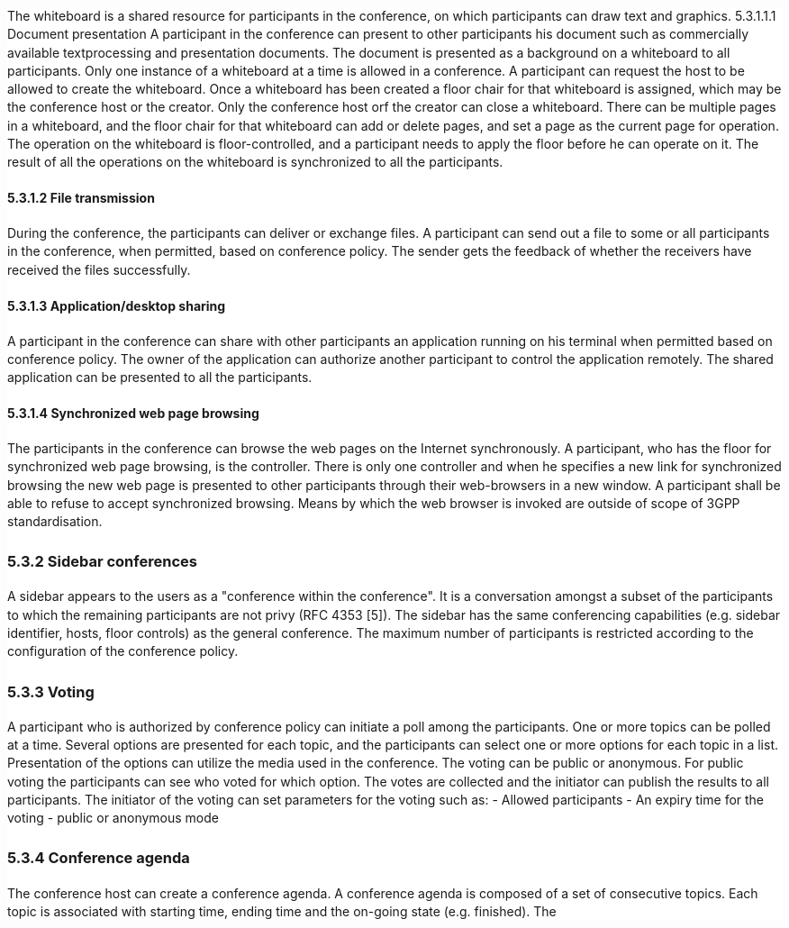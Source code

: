 The whiteboard is a shared resource for participants in the conference, on
which participants can draw text and graphics.
5.3.1.1.1 Document presentation
A participant in the conference can present to other participants his document
such as commercially available textprocessing and presentation documents. The
document is presented as a background on a whiteboard to all participants.
Only one instance of a whiteboard at a time is allowed in a conference.
A participant can request the host to be allowed to create the whiteboard.
Once a whiteboard has been created a floor chair for that whiteboard is
assigned, which may be the conference host or the creator. Only the conference
host orf the creator can close a whiteboard.
There can be multiple pages in a whiteboard, and the floor chair for that
whiteboard can add or delete pages, and set a page as the current page for
operation. The operation on the whiteboard is floor-controlled, and a
participant needs to apply the floor before he can operate on it. The result
of all the operations on the whiteboard is synchronized to all the
participants.
#### 5.3.1.2 File transmission
During the conference, the participants can deliver or exchange files. A
participant can send out a file to some or all participants in the conference,
when permitted, based on conference policy. The sender gets the feedback of
whether the receivers have received the files successfully.
#### 5.3.1.3 Application/desktop sharing
A participant in the conference can share with other participants an
application running on his terminal when permitted based on conference policy.
The owner of the application can authorize another participant to control the
application remotely. The shared application can be presented to all the
participants.
#### 5.3.1.4 Synchronized web page browsing
The participants in the conference can browse the web pages on the Internet
synchronously. A participant, who has the floor for synchronized web page
browsing, is the controller. There is only one controller and when he
specifies a new link for synchronized browsing the new web page is presented
to other participants through their web-browsers in a new window. A
participant shall be able to refuse to accept synchronized browsing.
Means by which the web browser is invoked are outside of scope of 3GPP
standardisation.
### 5.3.2 Sidebar conferences
A sidebar appears to the users as a \"conference within the conference\". It
is a conversation amongst a subset of the participants to which the remaining
participants are not privy (RFC 4353 [5]). The sidebar has the same
conferencing capabilities (e.g. sidebar identifier, hosts, floor controls) as
the general conference. The maximum number of participants is restricted
according to the configuration of the conference policy.
### 5.3.3 Voting
A participant who is authorized by conference policy can initiate a poll among
the participants. One or more topics can be polled at a time. Several options
are presented for each topic, and the participants can select one or more
options for each topic in a list. Presentation of the options can utilize the
media used in the conference. The voting can be public or anonymous. For
public voting the participants can see who voted for which option. The votes
are collected and the initiator can publish the results to all participants.
The initiator of the voting can set parameters for the voting such as:
\- Allowed participants
\- An expiry time for the voting
\- public or anonymous mode
### 5.3.4 Conference agenda
The conference host can create a conference agenda. A conference agenda is
composed of a set of consecutive topics. Each topic is associated with
starting time, ending time and the on-going state (e.g. finished). The